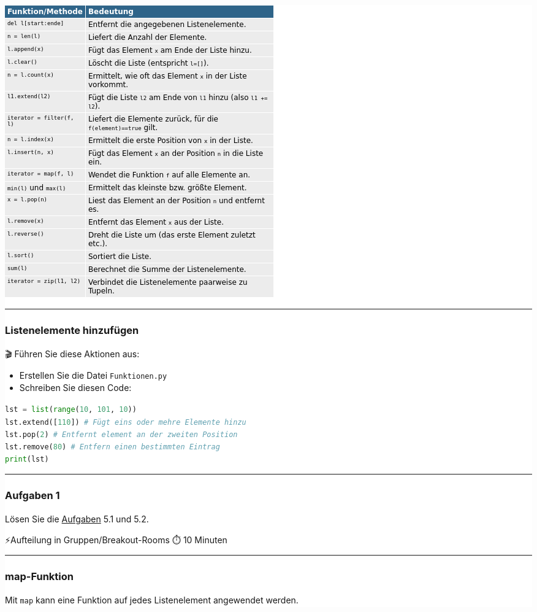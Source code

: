 ![](./list-functions-and-methods.png)

---
### Listenelemente hinzufügen

🎬 Führen Sie diese Aktionen aus:
* Erstellen Sie die Datei `Funktionen.py`
* Schreiben Sie diesen Code:

```python
lst = list(range(10, 101, 10))
lst.extend([110]) # Fügt eins oder mehre Elemente hinzu
lst.pop(2) # Entfernt element an der zweiten Position
lst.remove(80) # Entfern einen bestimmten Eintrag
print(lst)
```

---
### Aufgaben 1

Lösen Sie die [Aufgaben](excercise5.md#aufgaben) 5.1 und 5.2.

⚡Aufteilung in Gruppen/Breakout-Rooms ⏱️ 10 Minuten

---
### map-Funktion

Mit `map` kann eine Funktion auf jedes Listenelement angewendet werden.
